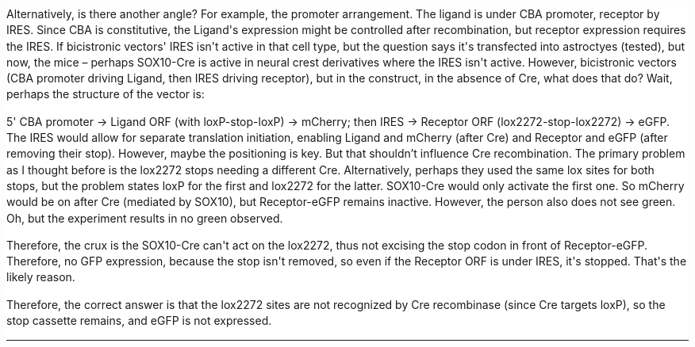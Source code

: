 Alternatively, is there another angle? For example, the promoter arrangement. The ligand is under CBA promoter, receptor by IRES. Since CBA is constitutive, the Ligand's expression might be controlled after recombination, but receptor expression requires the IRES. If bicistronic vectors' IRES isn't active in that cell type, but the question says it's transfected into astroctyes (tested), but now, the mice – perhaps SOX10-Cre is active in neural crest derivatives where the IRES isn't active. However, bicistronic vectors (CBA promoter driving Ligand, then IRES driving receptor), but in the construct, in the absence of Cre, what does that do? Wait, perhaps the structure of the vector is:

5' CBA promoter -> Ligand ORF (with loxP-stop-loxP) -> mCherry; then IRES -> Receptor ORF (lox2272-stop-lox2272) -> eGFP. The IRES would allow for separate translation initiation, enabling Ligand and mCherry (after Cre) and Receptor and eGFP (after removing their stop). However, maybe the positioning is key. But that shouldn’t influence Cre recombination. The primary problem as I thought before is the lox2272 stops needing a different Cre. Alternatively, perhaps they used the same lox sites for both stops, but the problem states loxP for the first and lox2272 for the latter. SOX10-Cre would only activate the first one. So mCherry would be on after Cre (mediated by SOX10), but Receptor-eGFP remains inactive. However, the person also does not see green. Oh, but the experiment results in no green observed.

Therefore, the crux is the SOX10-Cre can't act on the lox2272, thus not excising the stop codon in front of Receptor-eGFP. Therefore, no GFP expression, because the stop isn't removed, so even if the Receptor ORF is under IRES, it's stopped. That's the likely reason.

Therefore, the correct answer is that the lox2272 sites are not recognized by Cre recombinase (since Cre targets loxP), so the stop cassette remains, and eGFP is not expressed.


---


